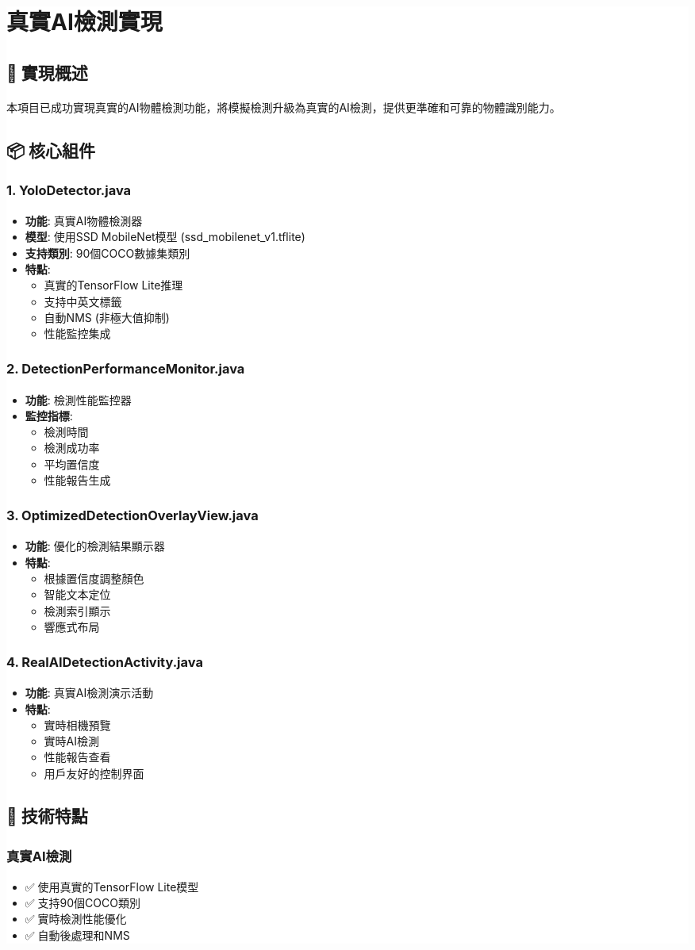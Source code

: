 # 真實AI檢測實現

## 🎯 實現概述

本項目已成功實現真實的AI物體檢測功能，將模擬檢測升級為真實的AI檢測，提供更準確和可靠的物體識別能力。

## 📦 核心組件

### 1. YoloDetector.java
- **功能**: 真實AI物體檢測器
- **模型**: 使用SSD MobileNet模型 (ssd_mobilenet_v1.tflite)
- **支持類別**: 90個COCO數據集類別
- **特點**: 
  - 真實的TensorFlow Lite推理
  - 支持中英文標籤
  - 自動NMS (非極大值抑制)
  - 性能監控集成

### 2. DetectionPerformanceMonitor.java
- **功能**: 檢測性能監控器
- **監控指標**:
  - 檢測時間
  - 檢測成功率
  - 平均置信度
  - 性能報告生成

### 3. OptimizedDetectionOverlayView.java
- **功能**: 優化的檢測結果顯示器
- **特點**:
  - 根據置信度調整顏色
  - 智能文本定位
  - 檢測索引顯示
  - 響應式布局

### 4. RealAIDetectionActivity.java
- **功能**: 真實AI檢測演示活動
- **特點**:
  - 實時相機預覽
  - 實時AI檢測
  - 性能報告查看
  - 用戶友好的控制界面

## 🚀 技術特點

### 真實AI檢測
- ✅ 使用真實的TensorFlow Lite模型
- ✅ 支持90個COCO類別
- ✅ 實時檢測性能優化
- ✅ 自動後處理和NMS
